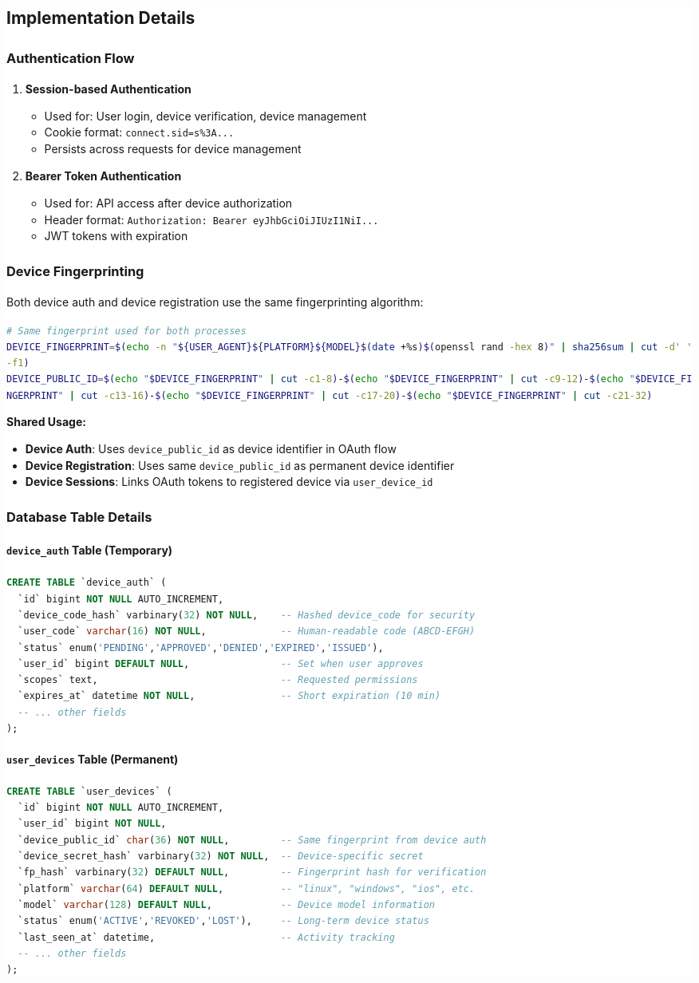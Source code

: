 ## Implementation Details

### Authentication Flow

1. **Session-based Authentication**
   - Used for: User login, device verification, device management
   - Cookie format: `connect.sid=s%3A...`
   - Persists across requests for device management

2. **Bearer Token Authentication**
   - Used for: API access after device authorization
   - Header format: `Authorization: Bearer eyJhbGciOiJIUzI1NiI...`
   - JWT tokens with expiration

### Device Fingerprinting

Both device auth and device registration use the same fingerprinting algorithm:
```bash
# Same fingerprint used for both processes
DEVICE_FINGERPRINT=$(echo -n "${USER_AGENT}${PLATFORM}${MODEL}$(date +%s)$(openssl rand -hex 8)" | sha256sum | cut -d' ' -f1)
DEVICE_PUBLIC_ID=$(echo "$DEVICE_FINGERPRINT" | cut -c1-8)-$(echo "$DEVICE_FINGERPRINT" | cut -c9-12)-$(echo "$DEVICE_FINGERPRINT" | cut -c13-16)-$(echo "$DEVICE_FINGERPRINT" | cut -c17-20)-$(echo "$DEVICE_FINGERPRINT" | cut -c21-32)
```

**Shared Usage:**
- **Device Auth**: Uses `device_public_id` as device identifier in OAuth flow
- **Device Registration**: Uses same `device_public_id` as permanent device identifier
- **Device Sessions**: Links OAuth tokens to registered device via `user_device_id`

### Database Table Details

#### `device_auth` Table (Temporary)
```sql
CREATE TABLE `device_auth` (
  `id` bigint NOT NULL AUTO_INCREMENT,
  `device_code_hash` varbinary(32) NOT NULL,    -- Hashed device_code for security
  `user_code` varchar(16) NOT NULL,             -- Human-readable code (ABCD-EFGH)
  `status` enum('PENDING','APPROVED','DENIED','EXPIRED','ISSUED'),
  `user_id` bigint DEFAULT NULL,                -- Set when user approves
  `scopes` text,                                -- Requested permissions
  `expires_at` datetime NOT NULL,               -- Short expiration (10 min)
  -- ... other fields
);
```

#### `user_devices` Table (Permanent)
```sql
CREATE TABLE `user_devices` (
  `id` bigint NOT NULL AUTO_INCREMENT,
  `user_id` bigint NOT NULL,
  `device_public_id` char(36) NOT NULL,         -- Same fingerprint from device auth
  `device_secret_hash` varbinary(32) NOT NULL,  -- Device-specific secret
  `fp_hash` varbinary(32) DEFAULT NULL,         -- Fingerprint hash for verification
  `platform` varchar(64) DEFAULT NULL,          -- "linux", "windows", "ios", etc.
  `model` varchar(128) DEFAULT NULL,            -- Device model information
  `status` enum('ACTIVE','REVOKED','LOST'),     -- Long-term device status
  `last_seen_at` datetime,                      -- Activity tracking
  -- ... other fields
);
```
